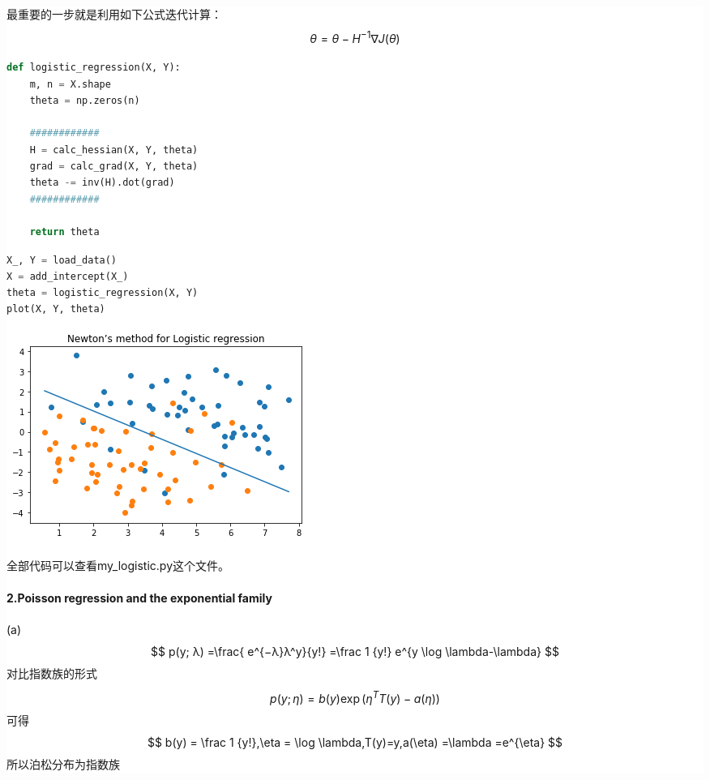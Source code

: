 最重要的一步就是利用如下公式迭代计算：
$$
\theta = \theta - H^{-1} \nabla J(\theta)
$$

```python
def logistic_regression(X, Y):
    m, n = X.shape
    theta = np.zeros(n)

    ############
    H = calc_hessian(X, Y, theta)
    grad = calc_grad(X, Y, theta)
    theta -= inv(H).dot(grad)
    ############

    return theta
```

```python
X_, Y = load_data()
X = add_intercept(X_)
theta = logistic_regression(X, Y)
plot(X, Y, theta)
```

![png](output_8_0.png)

全部代码可以查看my_logistic.py这个文件。



#### 2.Poisson regression and the exponential family

(a)
$$
p(y; λ) =\frac{ e^{−λ}λ^y}{y!} =\frac 1 {y!} e^{y \log \lambda-\lambda}
$$
对比指数族的形式
$$
p(y; η) = b(y) \exp(η^T T (y) − a(η))
$$
可得
$$
b(y) = \frac 1 {y!},\eta = \log \lambda,T(y)=y,a(\eta) =\lambda =e^{\eta}
$$
所以泊松分布为指数族
